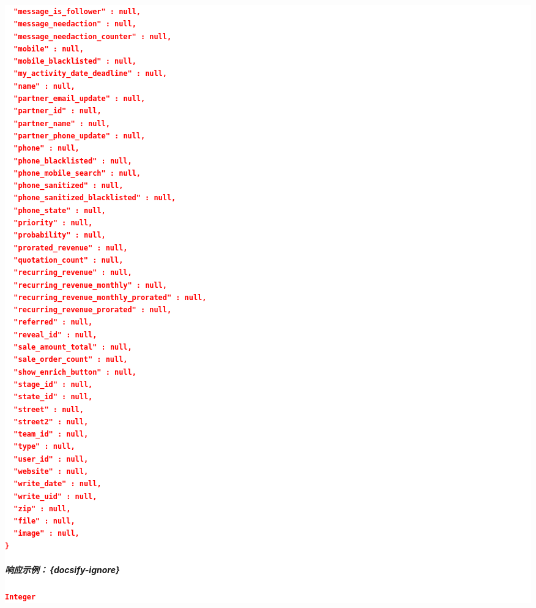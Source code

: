 ```json
  "message_is_follower" : null,
  "message_needaction" : null,
  "message_needaction_counter" : null,
  "mobile" : null,
  "mobile_blacklisted" : null,
  "my_activity_date_deadline" : null,
  "name" : null,
  "partner_email_update" : null,
  "partner_id" : null,
  "partner_name" : null,
  "partner_phone_update" : null,
  "phone" : null,
  "phone_blacklisted" : null,
  "phone_mobile_search" : null,
  "phone_sanitized" : null,
  "phone_sanitized_blacklisted" : null,
  "phone_state" : null,
  "priority" : null,
  "probability" : null,
  "prorated_revenue" : null,
  "quotation_count" : null,
  "recurring_revenue" : null,
  "recurring_revenue_monthly" : null,
  "recurring_revenue_monthly_prorated" : null,
  "recurring_revenue_prorated" : null,
  "referred" : null,
  "reveal_id" : null,
  "sale_amount_total" : null,
  "sale_order_count" : null,
  "show_enrich_button" : null,
  "stage_id" : null,
  "state_id" : null,
  "street" : null,
  "street2" : null,
  "team_id" : null,
  "type" : null,
  "user_id" : null,
  "website" : null,
  "write_date" : null,
  "write_uid" : null,
  "zip" : null,
  "file" : null,
  "image" : null,
}
```


##### 响应示例： {docsify-ignore}
```json
Integer
```
